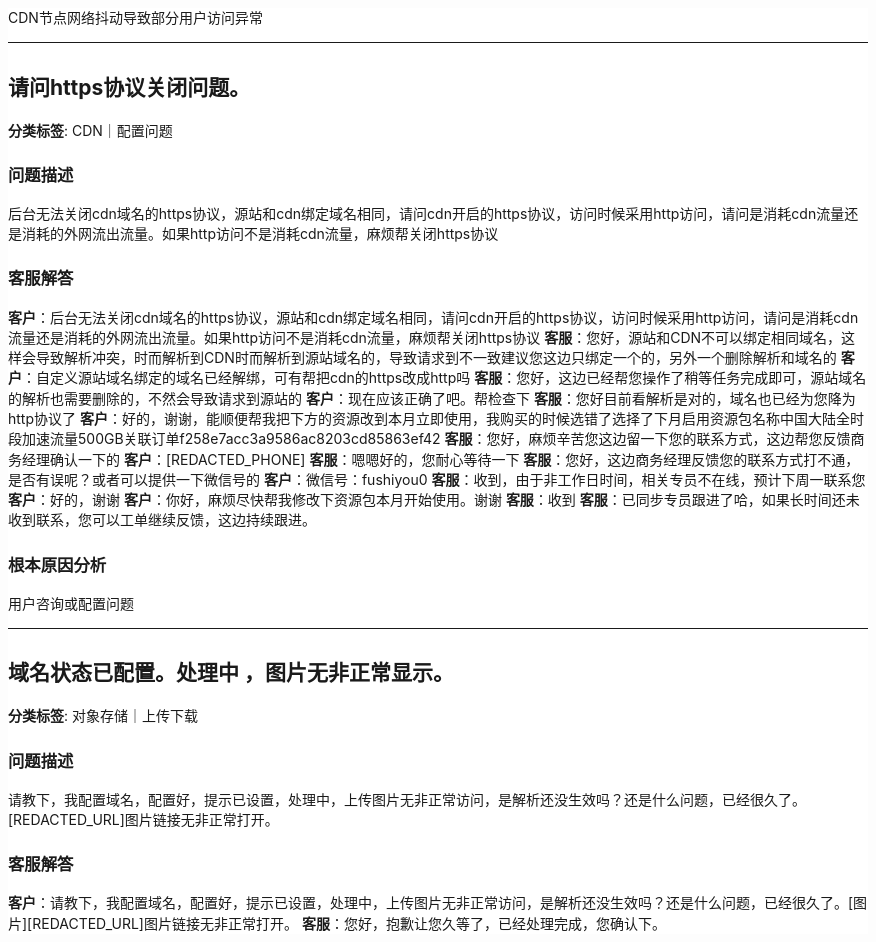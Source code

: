CDN节点网络抖动导致部分用户访问异常

---
## 请问https协议关闭问题。

**分类标签**: CDN｜配置问题

### 问题描述

后台无法关闭cdn域名的https协议，源站和cdn绑定域名相同，请问cdn开启的https协议，访问时候采用http访问，请问是消耗cdn流量还是消耗的外网流出流量。如果http访问不是消耗cdn流量，麻烦帮关闭https协议

### 客服解答

**客户**：后台无法关闭cdn域名的https协议，源站和cdn绑定域名相同，请问cdn开启的https协议，访问时候采用http访问，请问是消耗cdn流量还是消耗的外网流出流量。如果http访问不是消耗cdn流量，麻烦帮关闭https协议
**客服**：您好，源站和CDN不可以绑定相同域名，这样会导致解析冲突，时而解析到CDN时而解析到源站域名的，导致请求到不一致建议您这边只绑定一个的，另外一个删除解析和域名的
**客户**：自定义源站域名绑定的域名已经解绑，可有帮把cdn的https改成http吗
**客服**：您好，这边已经帮您操作了稍等任务完成即可，源站域名的解析也需要删除的，不然会导致请求到源站的
**客户**：现在应该正确了吧。帮检查下
**客服**：您好目前看解析是对的，域名也已经为您降为http协议了
**客户**：好的，谢谢，能顺便帮我把下方的资源改到本月立即使用，我购买的时候选错了选择了下月启用资源包名称中国大陆全时段加速流量500GB关联订单f258e7acc3a9586ac8203cd85863ef42
**客服**：您好，麻烦辛苦您这边留一下您的联系方式，这边帮您反馈商务经理确认一下的
**客户**：[REDACTED_PHONE]
**客服**：嗯嗯好的，您耐心等待一下
**客服**：您好，这边商务经理反馈您的联系方式打不通，是否有误呢？或者可以提供一下微信号的
**客户**：微信号：fushiyou0
**客服**：收到，由于非工作日时间，相关专员不在线，预计下周一联系您
**客户**：好的，谢谢
**客户**：你好，麻烦尽快帮我修改下资源包本月开始使用。谢谢
**客服**：收到
**客服**：已同步专员跟进了哈，如果长时间还未收到联系，您可以工单继续反馈，这边持续跟进。

### 根本原因分析

用户咨询或配置问题

---
## 域名状态已配置。处理中 ，图片无非正常显示。

**分类标签**: 对象存储｜上传下载

### 问题描述

请教下，我配置域名，配置好，提示已设置，处理中，上传图片无非正常访问，是解析还没生效吗？还是什么问题，已经很久了。[REDACTED_URL]图片链接无非正常打开。

### 客服解答

**客户**：请教下，我配置域名，配置好，提示已设置，处理中，上传图片无非正常访问，是解析还没生效吗？还是什么问题，已经很久了。[图片][REDACTED_URL]图片链接无非正常打开。
**客服**：您好，抱歉让您久等了，已经处理完成，您确认下。
